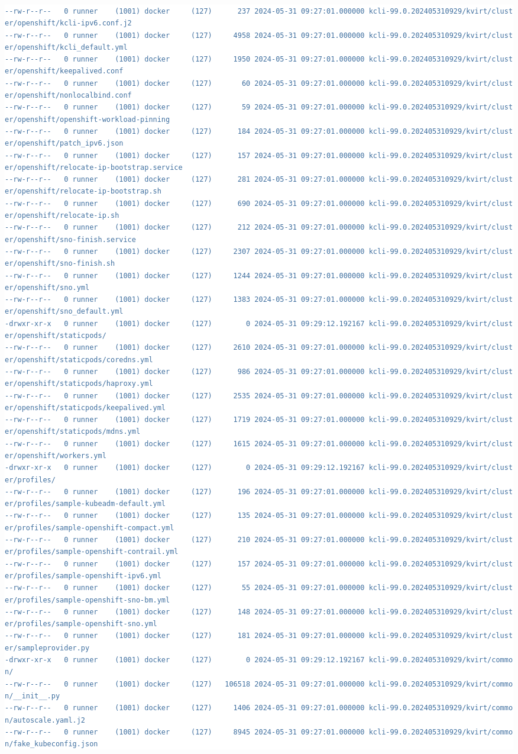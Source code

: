 ```diff
--rw-r--r--   0 runner    (1001) docker     (127)      237 2024-05-31 09:27:01.000000 kcli-99.0.202405310929/kvirt/cluster/openshift/kcli-ipv6.conf.j2
--rw-r--r--   0 runner    (1001) docker     (127)     4958 2024-05-31 09:27:01.000000 kcli-99.0.202405310929/kvirt/cluster/openshift/kcli_default.yml
--rw-r--r--   0 runner    (1001) docker     (127)     1950 2024-05-31 09:27:01.000000 kcli-99.0.202405310929/kvirt/cluster/openshift/keepalived.conf
--rw-r--r--   0 runner    (1001) docker     (127)       60 2024-05-31 09:27:01.000000 kcli-99.0.202405310929/kvirt/cluster/openshift/nonlocalbind.conf
--rw-r--r--   0 runner    (1001) docker     (127)       59 2024-05-31 09:27:01.000000 kcli-99.0.202405310929/kvirt/cluster/openshift/openshift-workload-pinning
--rw-r--r--   0 runner    (1001) docker     (127)      184 2024-05-31 09:27:01.000000 kcli-99.0.202405310929/kvirt/cluster/openshift/patch_ipv6.json
--rw-r--r--   0 runner    (1001) docker     (127)      157 2024-05-31 09:27:01.000000 kcli-99.0.202405310929/kvirt/cluster/openshift/relocate-ip-bootstrap.service
--rw-r--r--   0 runner    (1001) docker     (127)      281 2024-05-31 09:27:01.000000 kcli-99.0.202405310929/kvirt/cluster/openshift/relocate-ip-bootstrap.sh
--rw-r--r--   0 runner    (1001) docker     (127)      690 2024-05-31 09:27:01.000000 kcli-99.0.202405310929/kvirt/cluster/openshift/relocate-ip.sh
--rw-r--r--   0 runner    (1001) docker     (127)      212 2024-05-31 09:27:01.000000 kcli-99.0.202405310929/kvirt/cluster/openshift/sno-finish.service
--rw-r--r--   0 runner    (1001) docker     (127)     2307 2024-05-31 09:27:01.000000 kcli-99.0.202405310929/kvirt/cluster/openshift/sno-finish.sh
--rw-r--r--   0 runner    (1001) docker     (127)     1244 2024-05-31 09:27:01.000000 kcli-99.0.202405310929/kvirt/cluster/openshift/sno.yml
--rw-r--r--   0 runner    (1001) docker     (127)     1383 2024-05-31 09:27:01.000000 kcli-99.0.202405310929/kvirt/cluster/openshift/sno_default.yml
-drwxr-xr-x   0 runner    (1001) docker     (127)        0 2024-05-31 09:29:12.192167 kcli-99.0.202405310929/kvirt/cluster/openshift/staticpods/
--rw-r--r--   0 runner    (1001) docker     (127)     2610 2024-05-31 09:27:01.000000 kcli-99.0.202405310929/kvirt/cluster/openshift/staticpods/coredns.yml
--rw-r--r--   0 runner    (1001) docker     (127)      986 2024-05-31 09:27:01.000000 kcli-99.0.202405310929/kvirt/cluster/openshift/staticpods/haproxy.yml
--rw-r--r--   0 runner    (1001) docker     (127)     2535 2024-05-31 09:27:01.000000 kcli-99.0.202405310929/kvirt/cluster/openshift/staticpods/keepalived.yml
--rw-r--r--   0 runner    (1001) docker     (127)     1719 2024-05-31 09:27:01.000000 kcli-99.0.202405310929/kvirt/cluster/openshift/staticpods/mdns.yml
--rw-r--r--   0 runner    (1001) docker     (127)     1615 2024-05-31 09:27:01.000000 kcli-99.0.202405310929/kvirt/cluster/openshift/workers.yml
-drwxr-xr-x   0 runner    (1001) docker     (127)        0 2024-05-31 09:29:12.192167 kcli-99.0.202405310929/kvirt/cluster/profiles/
--rw-r--r--   0 runner    (1001) docker     (127)      196 2024-05-31 09:27:01.000000 kcli-99.0.202405310929/kvirt/cluster/profiles/sample-kubeadm-default.yml
--rw-r--r--   0 runner    (1001) docker     (127)      135 2024-05-31 09:27:01.000000 kcli-99.0.202405310929/kvirt/cluster/profiles/sample-openshift-compact.yml
--rw-r--r--   0 runner    (1001) docker     (127)      210 2024-05-31 09:27:01.000000 kcli-99.0.202405310929/kvirt/cluster/profiles/sample-openshift-contrail.yml
--rw-r--r--   0 runner    (1001) docker     (127)      157 2024-05-31 09:27:01.000000 kcli-99.0.202405310929/kvirt/cluster/profiles/sample-openshift-ipv6.yml
--rw-r--r--   0 runner    (1001) docker     (127)       55 2024-05-31 09:27:01.000000 kcli-99.0.202405310929/kvirt/cluster/profiles/sample-openshift-sno-bm.yml
--rw-r--r--   0 runner    (1001) docker     (127)      148 2024-05-31 09:27:01.000000 kcli-99.0.202405310929/kvirt/cluster/profiles/sample-openshift-sno.yml
--rw-r--r--   0 runner    (1001) docker     (127)      181 2024-05-31 09:27:01.000000 kcli-99.0.202405310929/kvirt/cluster/sampleprovider.py
-drwxr-xr-x   0 runner    (1001) docker     (127)        0 2024-05-31 09:29:12.192167 kcli-99.0.202405310929/kvirt/common/
--rw-r--r--   0 runner    (1001) docker     (127)   106518 2024-05-31 09:27:01.000000 kcli-99.0.202405310929/kvirt/common/__init__.py
--rw-r--r--   0 runner    (1001) docker     (127)     1406 2024-05-31 09:27:01.000000 kcli-99.0.202405310929/kvirt/common/autoscale.yaml.j2
--rw-r--r--   0 runner    (1001) docker     (127)     8945 2024-05-31 09:27:01.000000 kcli-99.0.202405310929/kvirt/common/fake_kubeconfig.json
```